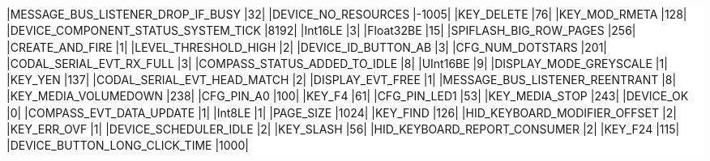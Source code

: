 |MESSAGE_BUS_LISTENER_DROP_IF_BUSY |32|
|DEVICE_NO_RESOURCES |-1005|
|KEY_DELETE |76|
|KEY_MOD_RMETA |128|
|DEVICE_COMPONENT_STATUS_SYSTEM_TICK |8192|
|Int16LE |3|
|Float32BE |15|
|SPIFLASH_BIG_ROW_PAGES |256|
|CREATE_AND_FIRE |1|
|LEVEL_THRESHOLD_HIGH |2|
|DEVICE_ID_BUTTON_AB |3|
|CFG_NUM_DOTSTARS |201|
|CODAL_SERIAL_EVT_RX_FULL |3|
|COMPASS_STATUS_ADDED_TO_IDLE |8|
|UInt16BE |9|
|DISPLAY_MODE_GREYSCALE |1|
|KEY_YEN |137|
|CODAL_SERIAL_EVT_HEAD_MATCH |2|
|DISPLAY_EVT_FREE |1|
|MESSAGE_BUS_LISTENER_REENTRANT |8|
|KEY_MEDIA_VOLUMEDOWN |238|
|CFG_PIN_A0 |100|
|KEY_F4 |61|
|CFG_PIN_LED1 |53|
|KEY_MEDIA_STOP |243|
|DEVICE_OK |0|
|COMPASS_EVT_DATA_UPDATE |1|
|Int8LE |1|
|PAGE_SIZE |1024|
|KEY_FIND |126|
|HID_KEYBOARD_MODIFIER_OFFSET |2|
|KEY_ERR_OVF |1|
|DEVICE_SCHEDULER_IDLE |2|
|KEY_SLASH |56|
|HID_KEYBOARD_REPORT_CONSUMER |2|
|KEY_F24 |115|
|DEVICE_BUTTON_LONG_CLICK_TIME |1000|